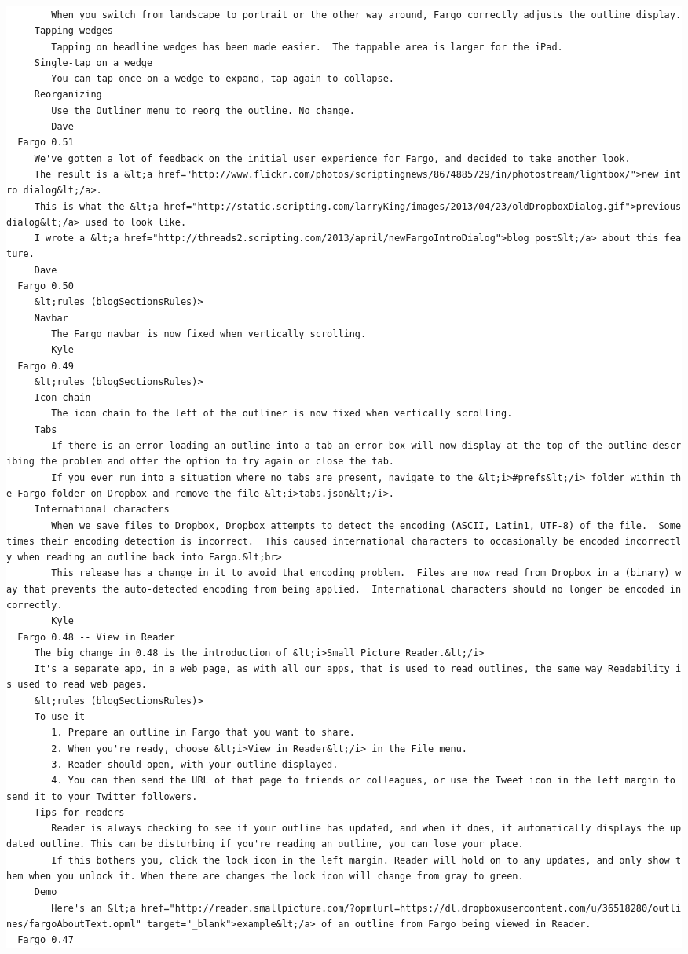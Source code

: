             When you switch from landscape to portrait or the other way around, Fargo correctly adjusts the outline display.
         Tapping wedges
            Tapping on headline wedges has been made easier.  The tappable area is larger for the iPad.
         Single-tap on a wedge
            You can tap once on a wedge to expand, tap again to collapse. 
         Reorganizing
            Use the Outliner menu to reorg the outline. No change.
            Dave
      Fargo 0.51
         We've gotten a lot of feedback on the initial user experience for Fargo, and decided to take another look. 
         The result is a &lt;a href="http://www.flickr.com/photos/scriptingnews/8674885729/in/photostream/lightbox/">new intro dialog&lt;/a>. 
         This is what the &lt;a href="http://static.scripting.com/larryKing/images/2013/04/23/oldDropboxDialog.gif">previous dialog&lt;/a> used to look like.
         I wrote a &lt;a href="http://threads2.scripting.com/2013/april/newFargoIntroDialog">blog post&lt;/a> about this feature.
         Dave
      Fargo 0.50
         &lt;rules (blogSectionsRules)>
         Navbar
            The Fargo navbar is now fixed when vertically scrolling.
            Kyle
      Fargo 0.49
         &lt;rules (blogSectionsRules)>
         Icon chain
            The icon chain to the left of the outliner is now fixed when vertically scrolling.
         Tabs
            If there is an error loading an outline into a tab an error box will now display at the top of the outline describing the problem and offer the option to try again or close the tab.
            If you ever run into a situation where no tabs are present, navigate to the &lt;i>#prefs&lt;/i> folder within the Fargo folder on Dropbox and remove the file &lt;i>tabs.json&lt;/i>.
         International characters
            When we save files to Dropbox, Dropbox attempts to detect the encoding (ASCII, Latin1, UTF-8) of the file.  Sometimes their encoding detection is incorrect.  This caused international characters to occasionally be encoded incorrectly when reading an outline back into Fargo.&lt;br>
            This release has a change in it to avoid that encoding problem.  Files are now read from Dropbox in a (binary) way that prevents the auto-detected encoding from being applied.  International characters should no longer be encoded incorrectly.
            Kyle
      Fargo 0.48 -- View in Reader
         The big change in 0.48 is the introduction of &lt;i>Small Picture Reader.&lt;/i> 
         It's a separate app, in a web page, as with all our apps, that is used to read outlines, the same way Readability is used to read web pages. 
         &lt;rules (blogSectionsRules)>
         To use it 
            1. Prepare an outline in Fargo that you want to share.
            2. When you're ready, choose &lt;i>View in Reader&lt;/i> in the File menu. 
            3. Reader should open, with your outline displayed.
            4. You can then send the URL of that page to friends or colleagues, or use the Tweet icon in the left margin to send it to your Twitter followers.
         Tips for readers
            Reader is always checking to see if your outline has updated, and when it does, it automatically displays the updated outline. This can be disturbing if you're reading an outline, you can lose your place. 
            If this bothers you, click the lock icon in the left margin. Reader will hold on to any updates, and only show them when you unlock it. When there are changes the lock icon will change from gray to green. 
         Demo
            Here's an &lt;a href="http://reader.smallpicture.com/?opmlurl=https://dl.dropboxusercontent.com/u/36518280/outlines/fargoAboutText.opml" target="_blank">example&lt;/a> of an outline from Fargo being viewed in Reader.
      Fargo 0.47